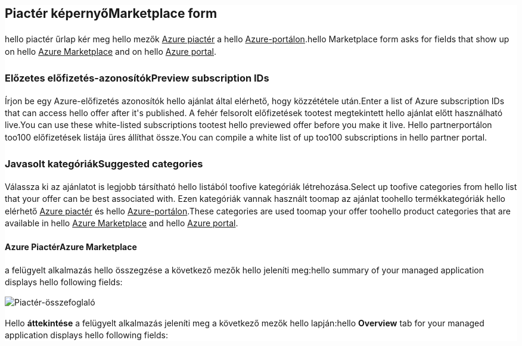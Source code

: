 ## <a name="marketplace-form"></a><span data-ttu-id="3de63-243">Piactér képernyő</span><span class="sxs-lookup"><span data-stu-id="3de63-243">Marketplace form</span></span>

<span data-ttu-id="3de63-244">hello piactér űrlap kér meg hello mezők [Azure piactér](https://azuremarketplace.microsoft.com) a hello [Azure-portálon](https://portal.azure.com/).</span><span class="sxs-lookup"><span data-stu-id="3de63-244">hello Marketplace form asks for fields that show up on hello [Azure Marketplace](https://azuremarketplace.microsoft.com) and on hello [Azure portal](https://portal.azure.com/).</span></span>

### <a name="preview-subscription-ids"></a><span data-ttu-id="3de63-245">Előzetes előfizetés-azonosítók</span><span class="sxs-lookup"><span data-stu-id="3de63-245">Preview subscription IDs</span></span>

<span data-ttu-id="3de63-246">Írjon be egy Azure-előfizetés azonosítók hello ajánlat által elérhető, hogy közzététele után.</span><span class="sxs-lookup"><span data-stu-id="3de63-246">Enter a list of Azure subscription IDs that can access hello offer after it's published.</span></span> <span data-ttu-id="3de63-247">A fehér felsorolt előfizetések tootest megtekintett hello ajánlat előtt használható live.</span><span class="sxs-lookup"><span data-stu-id="3de63-247">You can use these white-listed subscriptions tootest hello previewed offer before you make it live.</span></span> <span data-ttu-id="3de63-248">Hello partnerportálon too100 előfizetések listája üres állíthat össze.</span><span class="sxs-lookup"><span data-stu-id="3de63-248">You can compile a white list of up too100 subscriptions in hello partner portal.</span></span>

### <a name="suggested-categories"></a><span data-ttu-id="3de63-249">Javasolt kategóriák</span><span class="sxs-lookup"><span data-stu-id="3de63-249">Suggested categories</span></span>

<span data-ttu-id="3de63-250">Válassza ki az ajánlatot is legjobb társítható hello listából toofive kategóriák létrehozása.</span><span class="sxs-lookup"><span data-stu-id="3de63-250">Select up toofive categories from hello list that your offer can be best associated with.</span></span> <span data-ttu-id="3de63-251">Ezen kategóriák vannak használt toomap az ajánlat toohello termékkategóriák hello elérhető [Azure piactér](https://azuremarketplace.microsoft.com) és hello [Azure-portálon](https://portal.azure.com/).</span><span class="sxs-lookup"><span data-stu-id="3de63-251">These categories are used toomap your offer toohello product categories that are available in hello [Azure Marketplace](https://azuremarketplace.microsoft.com) and hello [Azure portal](https://portal.azure.com/).</span></span>

#### <a name="azure-marketplace"></a><span data-ttu-id="3de63-252">Azure Piactér</span><span class="sxs-lookup"><span data-stu-id="3de63-252">Azure Marketplace</span></span>

<span data-ttu-id="3de63-253">a felügyelt alkalmazás hello összegzése a következő mezők hello jeleníti meg:</span><span class="sxs-lookup"><span data-stu-id="3de63-253">hello summary of your managed application displays hello following fields:</span></span>

![Piactér-összefoglaló](./media/managed-application-author-marketplace/publishvm10.png)

<span data-ttu-id="3de63-255">Hello **áttekintése** a felügyelt alkalmazás jeleníti meg a következő mezők hello lapján:</span><span class="sxs-lookup"><span data-stu-id="3de63-255">hello **Overview** tab for your managed application displays hello following fields:</span></span>
